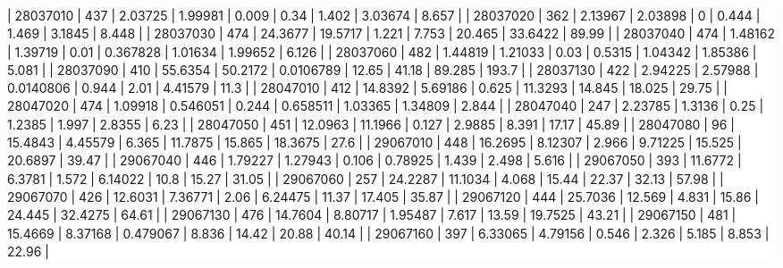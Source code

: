 | 28037010 |     437 |     2.03725   |     1.99981   |    0.009     |    0.34     |    1.402     |     3.03674  |     8.657  |
| 28037020 |     362 |     2.13967   |     2.03898   |    0         |    0.444    |    1.469     |     3.1845   |     8.448  |
| 28037030 |     474 |    24.3677    |    19.5717    |    1.221     |    7.753    |   20.465     |    33.6422   |    89.99   |
| 28037040 |     474 |     1.48162   |     1.39719   |    0.01      |    0.367828 |    1.01634   |     1.99652  |     6.126  |
| 28037060 |     482 |     1.44819   |     1.21033   |    0.03      |    0.5315   |    1.04342   |     1.85386  |     5.081  |
| 28037090 |     410 |    55.6354    |    50.2172    |    0.0106789 |   12.65     |   41.18      |    89.285    |   193.7    |
| 28037130 |     422 |     2.94225   |     2.57988   |    0.0140806 |    0.944    |    2.01      |     4.41579  |    11.3    |
| 28047010 |     412 |    14.8392    |     5.69186   |    0.625     |   11.3293   |   14.845     |    18.025    |    29.75   |
| 28047020 |     474 |     1.09918   |     0.546051  |    0.244     |    0.658511 |    1.03365   |     1.34809  |     2.844  |
| 28047040 |     247 |     2.23785   |     1.3136    |    0.25      |    1.2385   |    1.997     |     2.8355   |     6.23   |
| 28047050 |     451 |    12.0963    |    11.1966    |    0.127     |    2.9885   |    8.391     |    17.17     |    45.89   |
| 28047080 |      96 |    15.4843    |     4.45579   |    6.365     |   11.7875   |   15.865     |    18.3675   |    27.6    |
| 29067010 |     448 |    16.2695    |     8.12307   |    2.966     |    9.71225  |   15.525     |    20.6897   |    39.47   |
| 29067040 |     446 |     1.79227   |     1.27943   |    0.106     |    0.78925  |    1.439     |     2.498    |     5.616  |
| 29067050 |     393 |    11.6772    |     6.3781    |    1.572     |    6.14022  |   10.8       |    15.27     |    31.05   |
| 29067060 |     257 |    24.2287    |    11.1034    |    4.068     |   15.44     |   22.37      |    32.13     |    57.98   |
| 29067070 |     426 |    12.6031    |     7.36771   |    2.06      |    6.24475  |   11.37      |    17.405    |    35.87   |
| 29067120 |     444 |    25.7036    |    12.569     |    4.831     |   15.86     |   24.445     |    32.4275   |    64.61   |
| 29067130 |     476 |    14.7604    |     8.80717   |    1.95487   |    7.617    |   13.59      |    19.7525   |    43.21   |
| 29067150 |     481 |    15.4669    |     8.37168   |    0.479067  |    8.836    |   14.42      |    20.88     |    40.14   |
| 29067160 |     397 |     6.33065   |     4.79156   |    0.546     |    2.326    |    5.185     |     8.853    |    22.96   |

</div>

